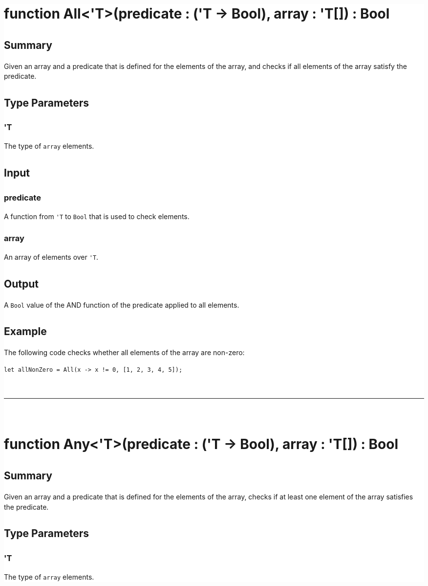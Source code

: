 # function All<'T>(predicate : ('T -> Bool), array : 'T[]) : Bool

## Summary
Given an array and a predicate that is defined
for the elements of the array, and checks if all elements of the
array satisfy the predicate.

## Type Parameters
### 'T
The type of `array` elements.

## Input
### predicate
A function from `'T` to `Bool` that is used to check elements.
### array
An array of elements over `'T`.

## Output
A `Bool` value of the AND function of the predicate applied to all elements.

## Example
The following code checks whether all elements of the array are non-zero:
```qsharp
let allNonZero = All(x -> x != 0, [1, 2, 3, 4, 5]);
```

&nbsp;

---

&nbsp;

# function Any<'T>(predicate : ('T -> Bool), array : 'T[]) : Bool

## Summary
Given an array and a predicate that is defined
for the elements of the array, checks if at least one element of
the array satisfies the predicate.

## Type Parameters
### 'T
The type of `array` elements.
